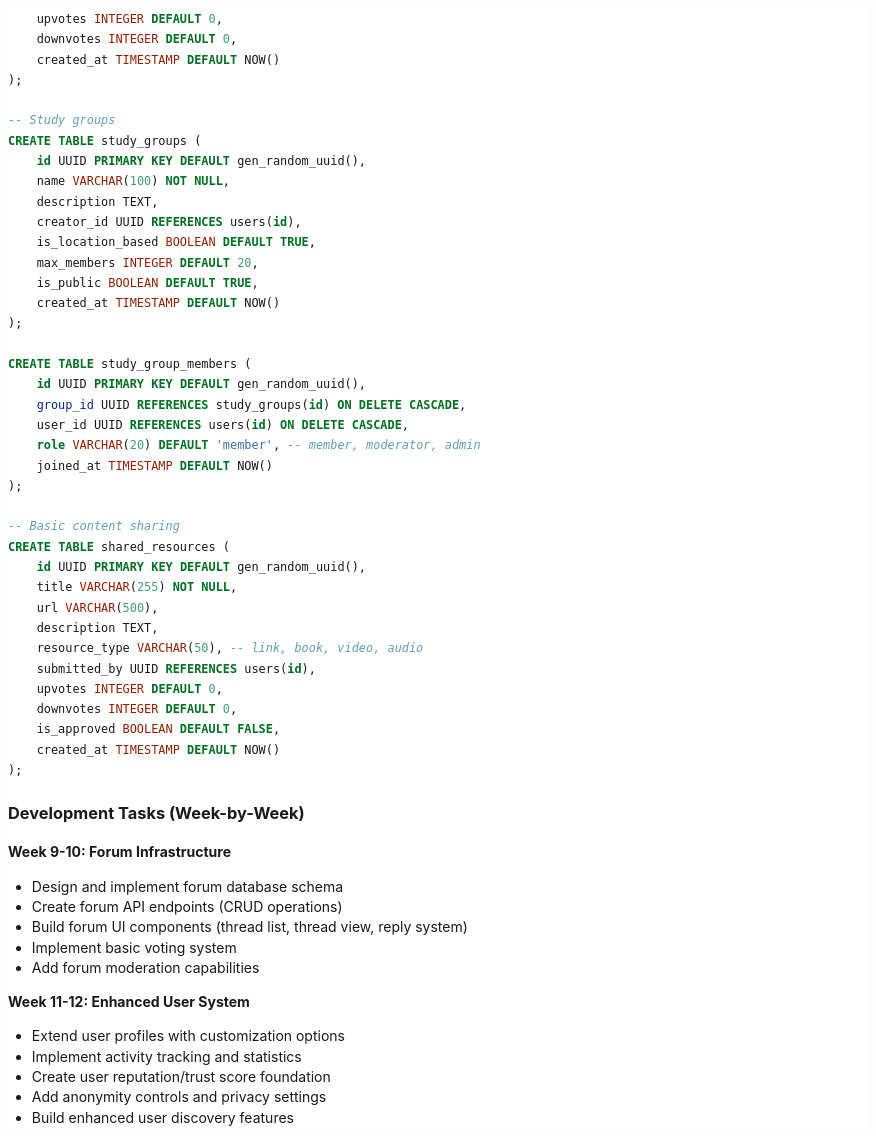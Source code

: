 ```sql
    upvotes INTEGER DEFAULT 0,
    downvotes INTEGER DEFAULT 0,
    created_at TIMESTAMP DEFAULT NOW()
);

-- Study groups
CREATE TABLE study_groups (
    id UUID PRIMARY KEY DEFAULT gen_random_uuid(),
    name VARCHAR(100) NOT NULL,
    description TEXT,
    creator_id UUID REFERENCES users(id),
    is_location_based BOOLEAN DEFAULT TRUE,
    max_members INTEGER DEFAULT 20,
    is_public BOOLEAN DEFAULT TRUE,
    created_at TIMESTAMP DEFAULT NOW()
);

CREATE TABLE study_group_members (
    id UUID PRIMARY KEY DEFAULT gen_random_uuid(),
    group_id UUID REFERENCES study_groups(id) ON DELETE CASCADE,
    user_id UUID REFERENCES users(id) ON DELETE CASCADE,
    role VARCHAR(20) DEFAULT 'member', -- member, moderator, admin
    joined_at TIMESTAMP DEFAULT NOW()
);

-- Basic content sharing
CREATE TABLE shared_resources (
    id UUID PRIMARY KEY DEFAULT gen_random_uuid(),
    title VARCHAR(255) NOT NULL,
    url VARCHAR(500),
    description TEXT,
    resource_type VARCHAR(50), -- link, book, video, audio
    submitted_by UUID REFERENCES users(id),
    upvotes INTEGER DEFAULT 0,
    downvotes INTEGER DEFAULT 0,
    is_approved BOOLEAN DEFAULT FALSE,
    created_at TIMESTAMP DEFAULT NOW()
);
```

### Development Tasks (Week-by-Week)

**Week 9-10: Forum Infrastructure**
- Design and implement forum database schema
- Create forum API endpoints (CRUD operations)
- Build forum UI components (thread list, thread view, reply system)
- Implement basic voting system
- Add forum moderation capabilities

**Week 11-12: Enhanced User System**
- Extend user profiles with customization options
- Implement activity tracking and statistics
- Create user reputation/trust score foundation
- Add anonymity controls and privacy settings
- Build enhanced user discovery features

